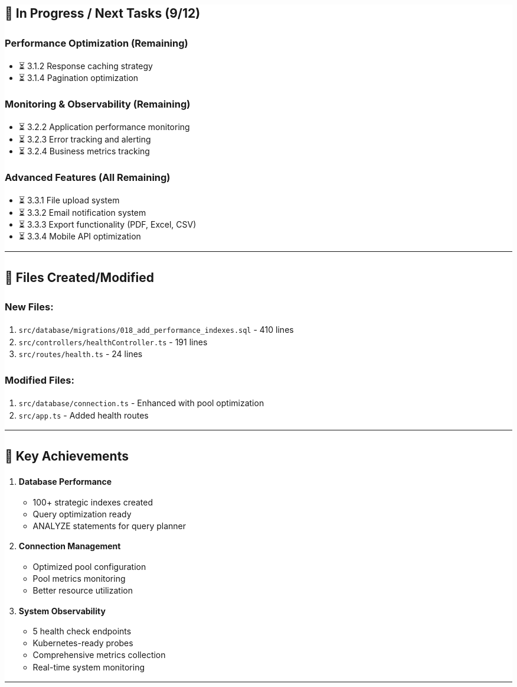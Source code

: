 
## 🔄 In Progress / Next Tasks (9/12)

### Performance Optimization (Remaining)
- ⏳ 3.1.2 Response caching strategy
- ⏳ 3.1.4 Pagination optimization

### Monitoring & Observability (Remaining)
- ⏳ 3.2.2 Application performance monitoring
- ⏳ 3.2.3 Error tracking and alerting
- ⏳ 3.2.4 Business metrics tracking

### Advanced Features (All Remaining)
- ⏳ 3.3.1 File upload system
- ⏳ 3.3.2 Email notification system
- ⏳ 3.3.3 Export functionality (PDF, Excel, CSV)
- ⏳ 3.3.4 Mobile API optimization

---

## 📁 Files Created/Modified

### New Files:
1. `src/database/migrations/018_add_performance_indexes.sql` - 410 lines
2. `src/controllers/healthController.ts` - 191 lines
3. `src/routes/health.ts` - 24 lines

### Modified Files:
1. `src/database/connection.ts` - Enhanced with pool optimization
2. `src/app.ts` - Added health routes

---

## 🎯 Key Achievements

1. **Database Performance**
   - 100+ strategic indexes created
   - Query optimization ready
   - ANALYZE statements for query planner

2. **Connection Management**
   - Optimized pool configuration
   - Pool metrics monitoring
   - Better resource utilization

3. **System Observability**
   - 5 health check endpoints
   - Kubernetes-ready probes
   - Comprehensive metrics collection
   - Real-time system monitoring

---
